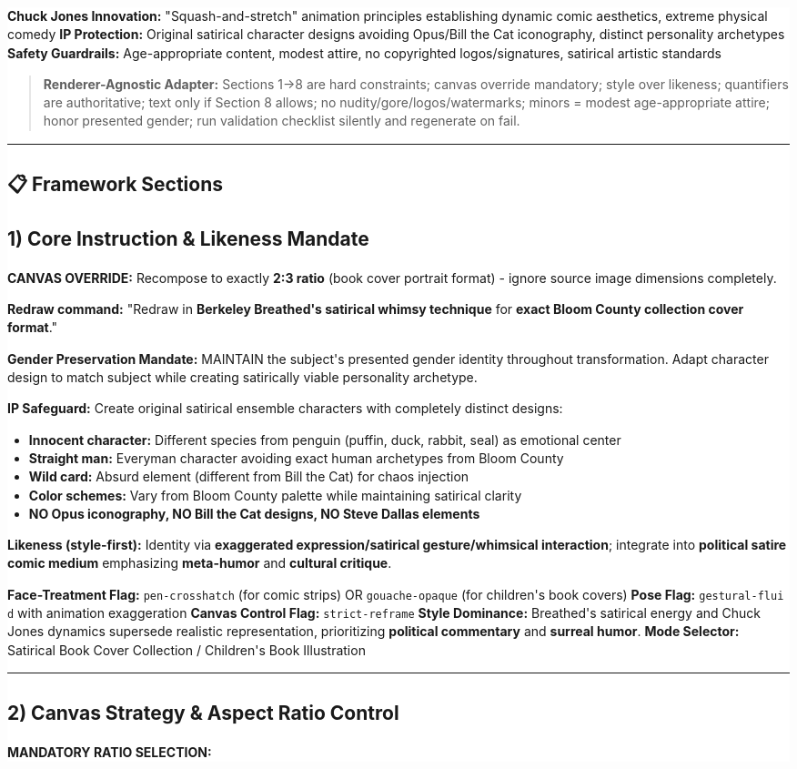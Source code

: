    **Chuck Jones Innovation:** "Squash-and-stretch" animation principles establishing dynamic comic aesthetics, extreme physical comedy
   **IP Protection:** Original satirical character designs avoiding Opus/Bill the Cat iconography, distinct personality archetypes
   **Safety Guardrails:** Age-appropriate content, modest attire, no copyrighted logos/signatures, satirical artistic standards

  > **Renderer-Agnostic Adapter:** Sections 1→8 are hard constraints; canvas override mandatory; style over likeness; quantifiers are authoritative; text only if Section 8 allows; no nudity/gore/logos/watermarks; minors = modest age-appropriate attire; honor presented gender; run validation checklist silently and regenerate on fail.

  ------

  ## 📋 Framework Sections
## 1) Core Instruction & Likeness Mandate

  **CANVAS OVERRIDE:** Recompose to exactly **2:3 ratio** (book cover portrait format) - ignore source image dimensions completely.

  **Redraw command:** "Redraw in **Berkeley Breathed's satirical whimsy technique** for **exact Bloom County collection cover format**."

  **Gender Preservation Mandate:** MAINTAIN the subject's presented gender identity throughout transformation. Adapt character design to match subject while creating satirically viable personality archetype.

  **IP Safeguard:** Create original satirical ensemble characters with completely distinct designs:

  - **Innocent character:** Different species from penguin (puffin, duck, rabbit, seal) as emotional center
  - **Straight man:** Everyman character avoiding exact human archetypes from Bloom County
  - **Wild card:** Absurd element (different from Bill the Cat) for chaos injection
  - **Color schemes:** Vary from Bloom County palette while maintaining satirical clarity
  - **NO Opus iconography, NO Bill the Cat designs, NO Steve Dallas elements**

  **Likeness (style-first):** Identity via **exaggerated expression/satirical gesture/whimsical interaction**; integrate into **political satire comic medium** emphasizing **meta-humor** and **cultural critique**.

  **Face-Treatment Flag:** `pen-crosshatch` (for comic strips) OR `gouache-opaque` (for children's book covers)
   **Pose Flag:** `gestural-fluid` with animation exaggeration
   **Canvas Control Flag:** `strict-reframe`
   **Style Dominance:** Breathed's satirical energy and Chuck Jones dynamics supersede realistic representation, prioritizing **political commentary** and **surreal humor**.
   **Mode Selector:** Satirical Book Cover Collection / Children's Book Illustration

  ------
## 2) Canvas Strategy & Aspect Ratio Control

  **MANDATORY RATIO SELECTION:**

